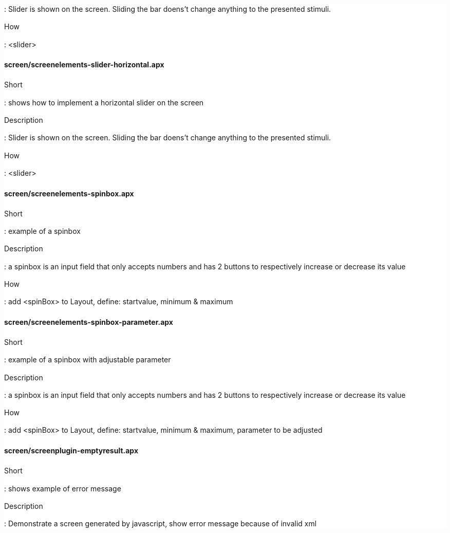:   Slider is shown on the screen. Sliding the bar doens’t change
    anything to the presented stimuli.

How

:   &lt;slider&gt;

#### screen/screenelements-slider-horizontal.apx

Short

:   shows how to implement a horizontal slider on the screen

Description

:   Slider is shown on the screen. Sliding the bar doens’t change
    anything to the presented stimuli.

How

:   &lt;slider&gt;

#### screen/screenelements-spinbox.apx

Short

:   example of a spinbox

Description

:   a spinbox is an input field that only accepts numbers and has 2
    buttons to respectively increase or decrease its value

How

:   add &lt;spinBox&gt; to Layout, define: startvalue, minimum & maximum

#### screen/screenelements-spinbox-parameter.apx

Short

:   example of a spinbox with adjustable parameter

Description

:   a spinbox is an input field that only accepts numbers and has 2
    buttons to respectively increase or decrease its value

How

:   add &lt;spinBox&gt; to Layout, define: startvalue, minimum &
    maximum, parameter to be adjusted

#### screen/screenplugin-emptyresult.apx

Short

:   shows example of error message

Description

:   Demonstrate a screen generated by javascript, show error message
    because of invalid xml
